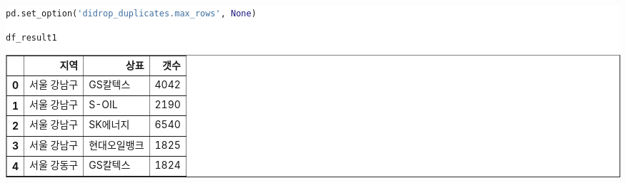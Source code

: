 
```python
pd.set_option('didrop_duplicates.max_rows', None)
```


```python
df_result1
```




<div>
<style scoped>
    .dataframe tbody tr th:only-of-type {
        vertical-align: middle;
    }

    .dataframe tbody tr th {
        vertical-align: top;
    }

    .dataframe thead th {
        text-align: right;
    }
</style>
<table border="1" class="dataframe">
  <thead>
    <tr style="text-align: right;">
      <th></th>
      <th>지역</th>
      <th>상표</th>
      <th>갯수</th>
    </tr>
  </thead>
  <tbody>
    <tr>
      <th>0</th>
      <td>서울 강남구</td>
      <td>GS칼텍스</td>
      <td>4042</td>
    </tr>
    <tr>
      <th>1</th>
      <td>서울 강남구</td>
      <td>S-OIL</td>
      <td>2190</td>
    </tr>
    <tr>
      <th>2</th>
      <td>서울 강남구</td>
      <td>SK에너지</td>
      <td>6540</td>
    </tr>
    <tr>
      <th>3</th>
      <td>서울 강남구</td>
      <td>현대오일뱅크</td>
      <td>1825</td>
    </tr>
    <tr>
      <th>4</th>
      <td>서울 강동구</td>
      <td>GS칼텍스</td>
      <td>1824</td>
    </tr>
    <tr>